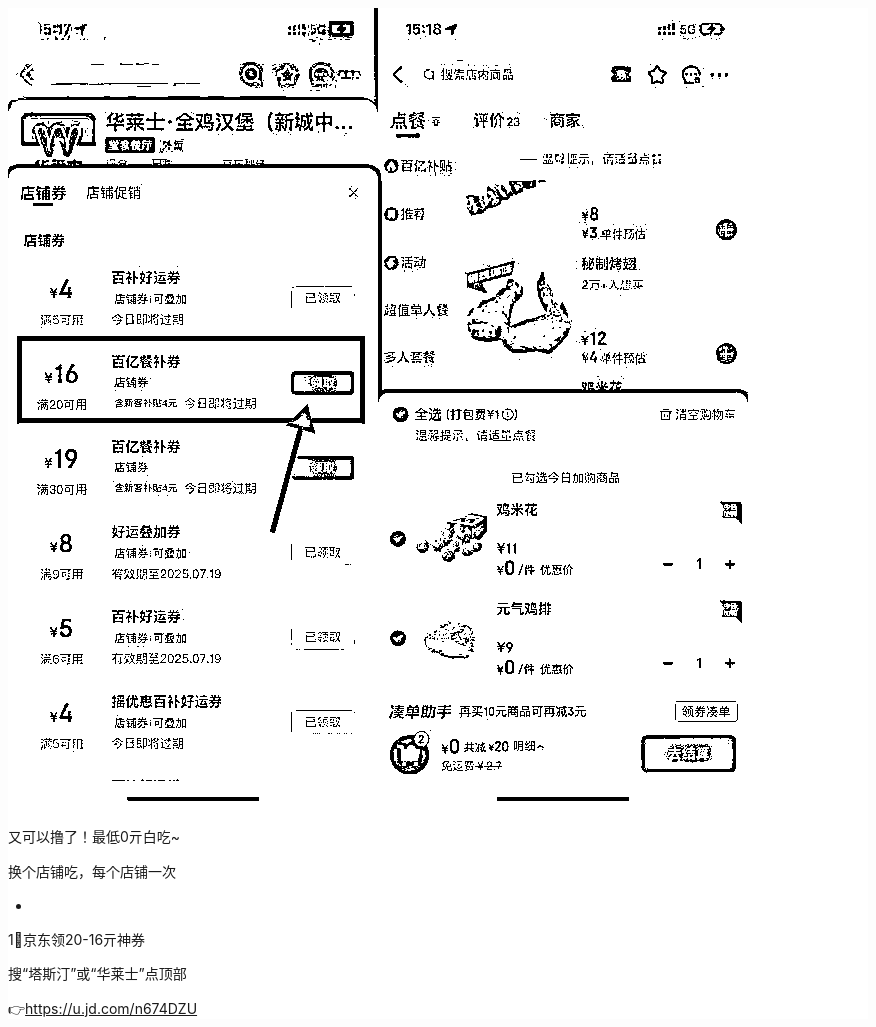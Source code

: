 ![](img/3f31cc3b80fb1cf11f2743091bee88b3.png)

又可以撸了！最低0亓白吃~

换个店铺吃，每个店铺一次

-

1⃣️京东领20-16亓神券

搜“塔斯汀”或“华莱士”点顶部

👉https://u.jd.com/n674DZU
